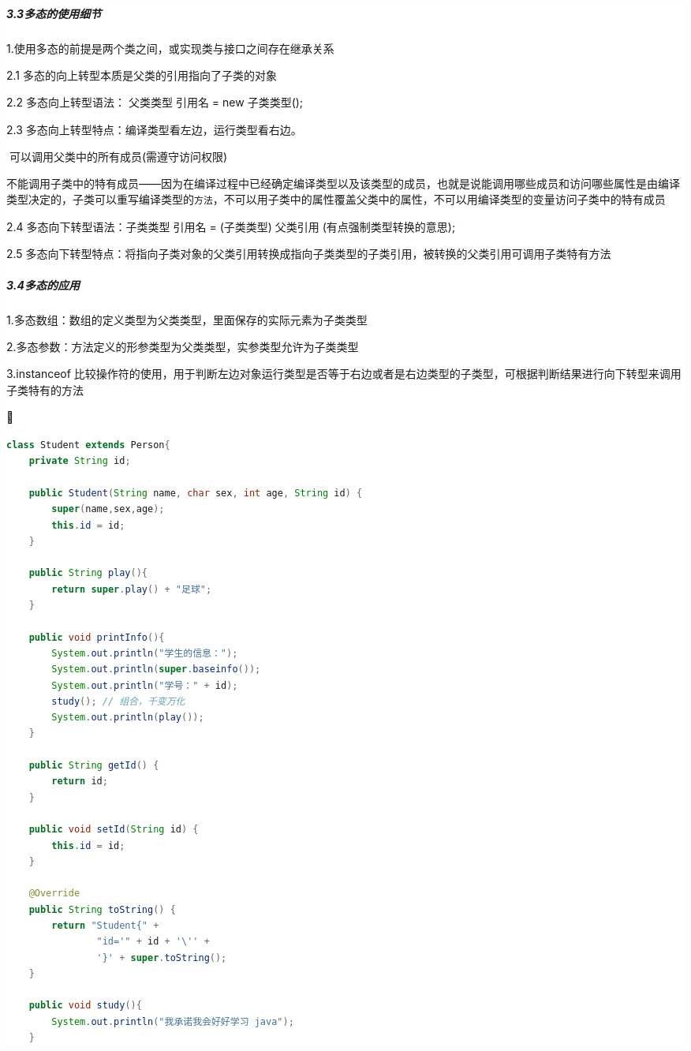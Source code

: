 ##### 3.3多态的使用细节

1.使用多态的前提是两个类之间，或实现类与接口之间存在继承关系

2.1 多态的向上转型本质是父类的引用指向了子类的对象

2.2 多态向上转型语法： 父类类型 引用名 = new 子类类型();

2.3 多态向上转型特点：编译类型看左边，运行类型看右边。 

​	 可以调用父类中的所有成员(需遵守访问权限)

​	 不能调用子类中的特有成员——因为在编译过程中已经确定编译类型以及该类型的成员，也就是说能调用哪些成员和访问哪些属性是由编译类型决定的，子类可以重写编译类型的`方法`，不可以用子类中的属性覆盖父类中的属性，不可以用编译类型的变量访问子类中的特有成员

2.4 多态向下转型语法：子类类型 引用名 = (子类类型) 父类引用 (有点强制类型转换的意思);

2.5 多态向下转型特点：将指向子类对象的父类引用转换成指向子类类型的子类引用，被转换的父类引用可调用子类特有方法

##### 3.4多态的应用

1.多态数组：数组的定义类型为父类类型，里面保存的实际元素为子类类型

2.多态参数：方法定义的形参类型为父类类型，实参类型允许为子类类型

3.instanceof 比较操作符的使用，用于判断左边对象运行类型是否等于右边或者是右边类型的子类型，可根据判断结果进行向下转型来调用子类特有的方法

🌰

```java
class Student extends Person{
    private String id;

    public Student(String name, char sex, int age, String id) {
        super(name,sex,age);
        this.id = id;
    }

    public String play(){
        return super.play() + "足球";
    }

    public void printInfo(){
        System.out.println("学生的信息：");
        System.out.println(super.baseinfo());
        System.out.println("学号：" + id);
        study(); // 组合，千变万化
        System.out.println(play());
    }

    public String getId() {
        return id;
    }

    public void setId(String id) {
        this.id = id;
    }

    @Override
    public String toString() {
        return "Student{" +
                "id='" + id + '\'' +
                '}' + super.toString();
    }

    public void study(){
        System.out.println("我承诺我会好好学习 java");
    }

```